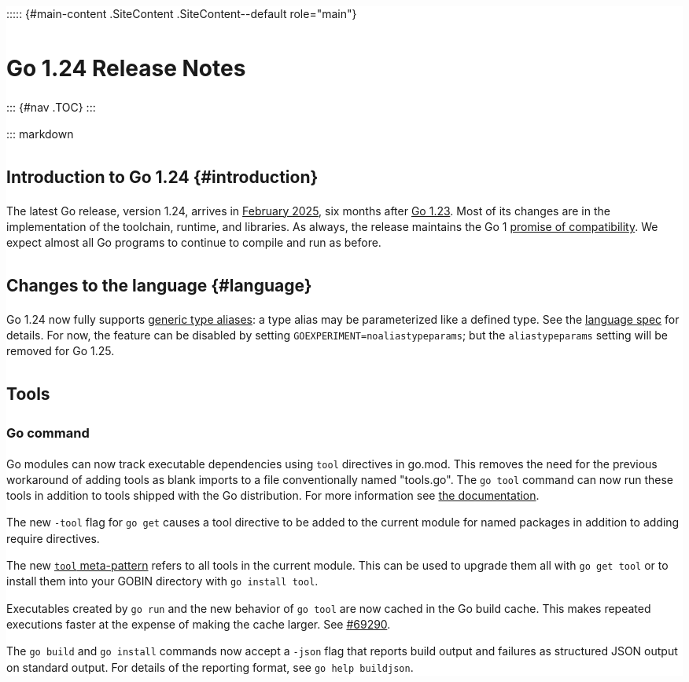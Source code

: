 ::::: {#main-content .SiteContent .SiteContent--default role="main"}
# Go 1.24 Release Notes

::: {#nav .TOC}
:::

::: markdown
## Introduction to Go 1.24 {#introduction}

The latest Go release, version 1.24, arrives in [February
2025](/doc/devel/release#go1.24.0), six months after [Go
1.23](/doc/go1.23). Most of its changes are in the implementation of the
toolchain, runtime, and libraries. As always, the release maintains the
Go 1 [promise of compatibility](/doc/go1compat). We expect almost all Go
programs to continue to compile and run as before.

## Changes to the language {#language}

Go 1.24 now fully supports [generic type aliases](/issue/46477): a type
alias may be parameterized like a defined type. See the [language
spec](/ref/spec#Alias_declarations) for details. For now, the feature
can be disabled by setting `GOEXPERIMENT=noaliastypeparams`; but the
`aliastypeparams` setting will be removed for Go 1.25.

## Tools

### Go command

Go modules can now track executable dependencies using `tool` directives
in go.mod. This removes the need for the previous workaround of adding
tools as blank imports to a file conventionally named "tools.go". The
`go tool` command can now run these tools in addition to tools shipped
with the Go distribution. For more information see [the
documentation](/doc/modules/managing-dependencies#tools).

The new `-tool` flag for `go get` causes a tool directive to be added to
the current module for named packages in addition to adding require
directives.

The new [`tool` meta-pattern](/cmd/go#hdr-Package_lists_and_patterns)
refers to all tools in the current module. This can be used to upgrade
them all with `go get tool` or to install them into your GOBIN directory
with `go install tool`.

Executables created by `go run` and the new behavior of `go tool` are
now cached in the Go build cache. This makes repeated executions faster
at the expense of making the cache larger. See [#69290](/issue/69290).

The `go build` and `go install` commands now accept a `-json` flag that
reports build output and failures as structured JSON output on standard
output. For details of the reporting format, see `go help buildjson`.
